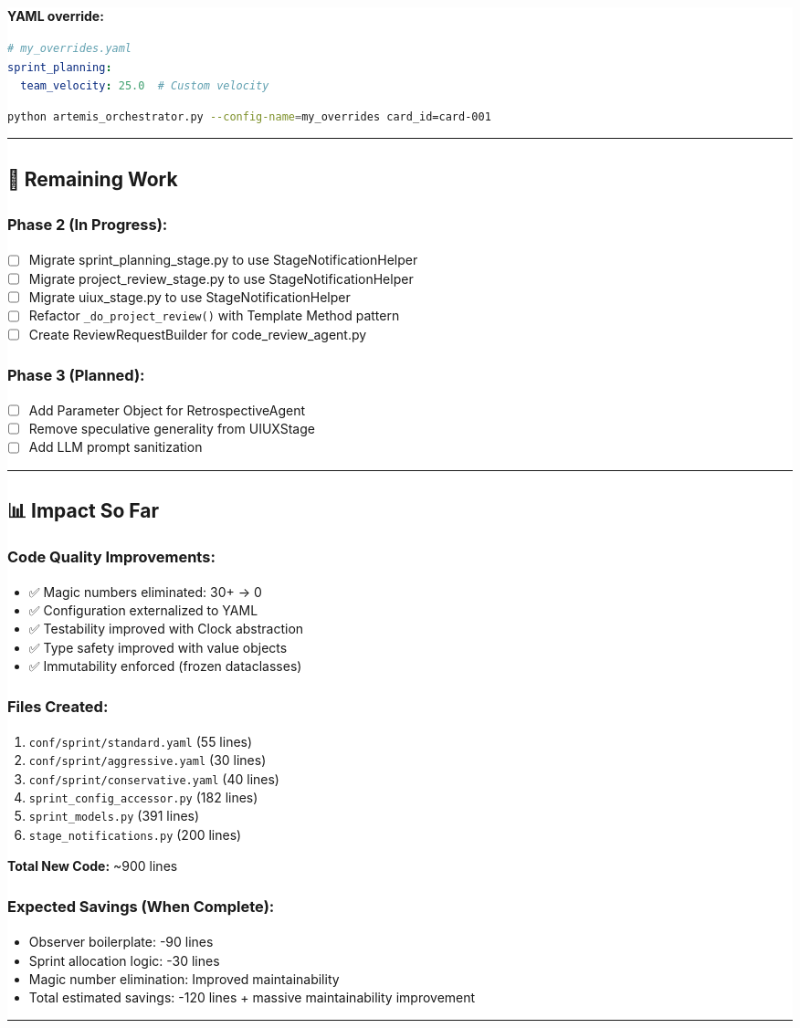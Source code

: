 **YAML override:**
```yaml
# my_overrides.yaml
sprint_planning:
  team_velocity: 25.0  # Custom velocity
```

```bash
python artemis_orchestrator.py --config-name=my_overrides card_id=card-001
```

---

## 🎯 Remaining Work

### Phase 2 (In Progress):
- [ ] Migrate sprint_planning_stage.py to use StageNotificationHelper
- [ ] Migrate project_review_stage.py to use StageNotificationHelper
- [ ] Migrate uiux_stage.py to use StageNotificationHelper
- [ ] Refactor `_do_project_review()` with Template Method pattern
- [ ] Create ReviewRequestBuilder for code_review_agent.py

### Phase 3 (Planned):
- [ ] Add Parameter Object for RetrospectiveAgent
- [ ] Remove speculative generality from UIUXStage
- [ ] Add LLM prompt sanitization

---

## 📊 Impact So Far

### Code Quality Improvements:
- ✅ Magic numbers eliminated: 30+ → 0
- ✅ Configuration externalized to YAML
- ✅ Testability improved with Clock abstraction
- ✅ Type safety improved with value objects
- ✅ Immutability enforced (frozen dataclasses)

### Files Created:
1. `conf/sprint/standard.yaml` (55 lines)
2. `conf/sprint/aggressive.yaml` (30 lines)
3. `conf/sprint/conservative.yaml` (40 lines)
4. `sprint_config_accessor.py` (182 lines)
5. `sprint_models.py` (391 lines)
6. `stage_notifications.py` (200 lines)

**Total New Code:** ~900 lines

### Expected Savings (When Complete):
- Observer boilerplate: -90 lines
- Sprint allocation logic: -30 lines
- Magic number elimination: Improved maintainability
- Total estimated savings: -120 lines + massive maintainability improvement

---